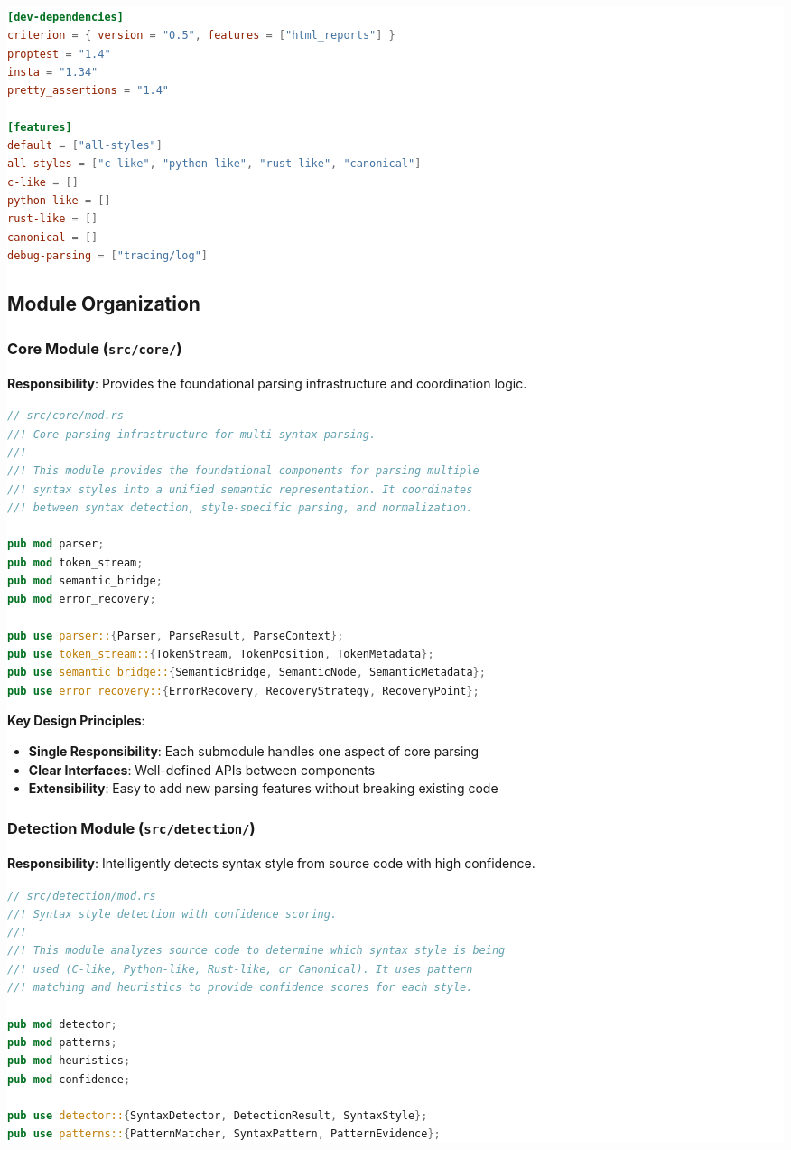 ```toml
[dev-dependencies]
criterion = { version = "0.5", features = ["html_reports"] }
proptest = "1.4"
insta = "1.34"
pretty_assertions = "1.4"

[features]
default = ["all-styles"]
all-styles = ["c-like", "python-like", "rust-like", "canonical"]
c-like = []
python-like = []
rust-like = []
canonical = []
debug-parsing = ["tracing/log"]
```

## Module Organization

### Core Module (`src/core/`)

**Responsibility**: Provides the foundational parsing infrastructure and coordination logic.

```rust
// src/core/mod.rs
//! Core parsing infrastructure for multi-syntax parsing.
//! 
//! This module provides the foundational components for parsing multiple
//! syntax styles into a unified semantic representation. It coordinates
//! between syntax detection, style-specific parsing, and normalization.

pub mod parser;
pub mod token_stream;
pub mod semantic_bridge;
pub mod error_recovery;

pub use parser::{Parser, ParseResult, ParseContext};
pub use token_stream::{TokenStream, TokenPosition, TokenMetadata};
pub use semantic_bridge::{SemanticBridge, SemanticNode, SemanticMetadata};
pub use error_recovery::{ErrorRecovery, RecoveryStrategy, RecoveryPoint};
```

**Key Design Principles**:
- **Single Responsibility**: Each submodule handles one aspect of core parsing
- **Clear Interfaces**: Well-defined APIs between components
- **Extensibility**: Easy to add new parsing features without breaking existing code

### Detection Module (`src/detection/`)

**Responsibility**: Intelligently detects syntax style from source code with high confidence.

```rust
// src/detection/mod.rs
//! Syntax style detection with confidence scoring.
//! 
//! This module analyzes source code to determine which syntax style is being
//! used (C-like, Python-like, Rust-like, or Canonical). It uses pattern
//! matching and heuristics to provide confidence scores for each style.

pub mod detector;
pub mod patterns;
pub mod heuristics;
pub mod confidence;

pub use detector::{SyntaxDetector, DetectionResult, SyntaxStyle};
pub use patterns::{PatternMatcher, SyntaxPattern, PatternEvidence};
```